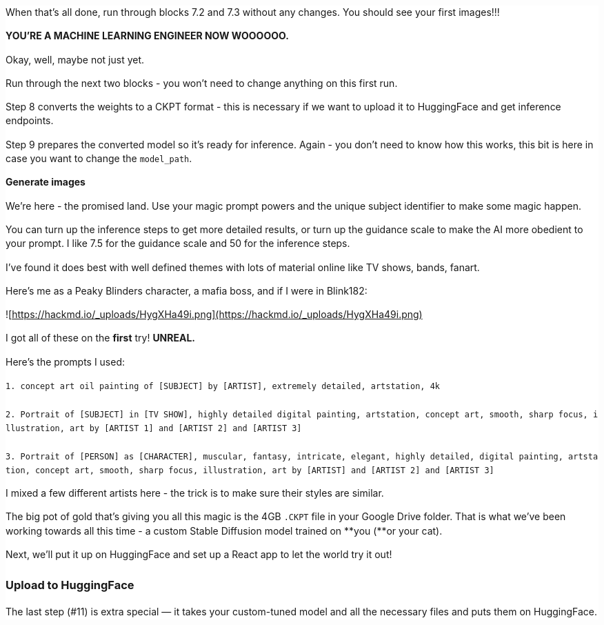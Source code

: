 When that’s all done, run through blocks 7.2 and 7.3 without any changes. You should see your first images!!!  

**YOU’RE A MACHINE LEARNING ENGINEER NOW WOOOOOO.**

Okay, well, maybe not just yet. 

Run through the next two blocks - you won’t need to change anything on this first run.

Step 8 converts the weights to a CKPT format - this is necessary if we want to upload it to HuggingFace and get inference endpoints. 

Step 9 prepares the converted model so it’s ready for inference. Again - you don’t need to know how this works, this bit is here in case you want to change the `model_path`. 

******************************Generate images******************************

We’re here - the promised land. Use your magic prompt powers and the unique subject identifier to make some magic happen.

You can turn up the inference steps to get more detailed results, or turn up the guidance scale to make the AI more obedient to your prompt. I like 7.5 for the guidance scale and 50 for the inference steps.

I’ve found it does best with well defined themes with lots of material online like TV shows, bands, fanart.

Here’s me as a Peaky Blinders character, a mafia boss, and if I were in Blink182:

![https://hackmd.io/_uploads/HygXHa49i.png](https://hackmd.io/_uploads/HygXHa49i.png)

I got all of these on the ******first****** try! ****************UNREAL.**************** 

Here’s the prompts I used:

```
1. concept art oil painting of [SUBJECT] by [ARTIST], extremely detailed, artstation, 4k

2. Portrait of [SUBJECT] in [TV SHOW], highly detailed digital painting, artstation, concept art, smooth, sharp focus, illustration, art by [ARTIST 1] and [ARTIST 2] and [ARTIST 3]

3. Portrait of [PERSON] as [CHARACTER], muscular, fantasy, intricate, elegant, highly detailed, digital painting, artstation, concept art, smooth, sharp focus, illustration, art by [ARTIST] and [ARTIST 2] and [ARTIST 3]
```

I mixed a few different artists here - the trick is to make sure their styles are similar. 

The big pot of gold that’s giving you all this magic is the 4GB `.CKPT` file in your Google Drive folder. That is what we’ve been working towards all this time - a custom Stable Diffusion model trained on **you (**or your cat).

Next, we’ll put it up on HuggingFace and set up a React app to let the world try it out!

### Upload to HuggingFace

The last step (#11) is extra special — it takes your custom-tuned model and all the necessary files and puts them on HuggingFace. 
